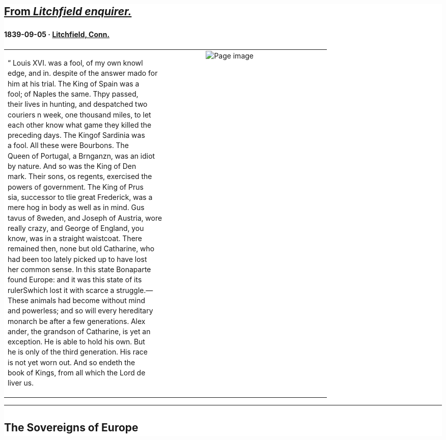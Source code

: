 
## [From _Litchfield enquirer._](https://www.loc.gov/resource/sn84020071/1839-09-05/ed-1/?sp=2)

#### 1839-09-05 &middot; [Litchfield, Conn.](http://dbpedia.org/resource/Litchfield%2C_Connecticut)

<table style="width: 100%;"><tr><td style="width: 50%">

  
“ Louis XVI. was a fool, of my own knowl­  
edge, and in. despite of the answer mado for  
him at his trial. The King of Spain was a  
fool; of Naples the same. Thpy passed,  
their lives in hunting, and despatched two  
couriers n week, one thousand miles, to let  
each other know what game they killed the  
preceding days. The Kingof Sardinia was  
a fool. All these were Bourbons. The  
Queen of Portugal, a Brnganzn, was an idiot  
by nature. And so was the King of Den­  
mark. Their sons, os regents, exercised the  
powers of government. The King of Prus­  
sia, successor to tlie great Frederick, was a  
mere hog in body as well as in mind. Gus­  
tavus of 8weden, and Joseph of Austria, wore  
really crazy, and George of England, you  
know, was in a straight waistcoat. There  
remained then, none but old Catharine, who  
had been too lately picked up to have lost  
her common sense. In this state Bonaparte  
found Europe: and it was this state of its  
rulerSwhich lost it with scarce a struggle.—  
These animals had become without mind  
and powerless; and so will every hereditary  
monarch be after a few generations. Alex­  
ander, the grandson of Catharine, is yet an  
exception. He is able to hold his own. But  
he is only of the third generation. His race  
is not yet worn out. And so endeth the  
book of Kings, from all which the Lord de­  
liver us.
</td><td style="width: 50%; max-height: 75%; margin: auto; display: block;">
<img alt="Page image" src="https://tile.loc.gov/image-services/iiif/service:ndnp:ct:batch_ct_barnum_ver01:data:sn84020071:0041418294A:1839090501:0988/pct:60.92301056717705,47.46791775907272,17.106965710588742,16.824203118531806/!600,600/0/default.jpg"/>
</td>
</tr></table>

---

## The Sovereigns of Europe
